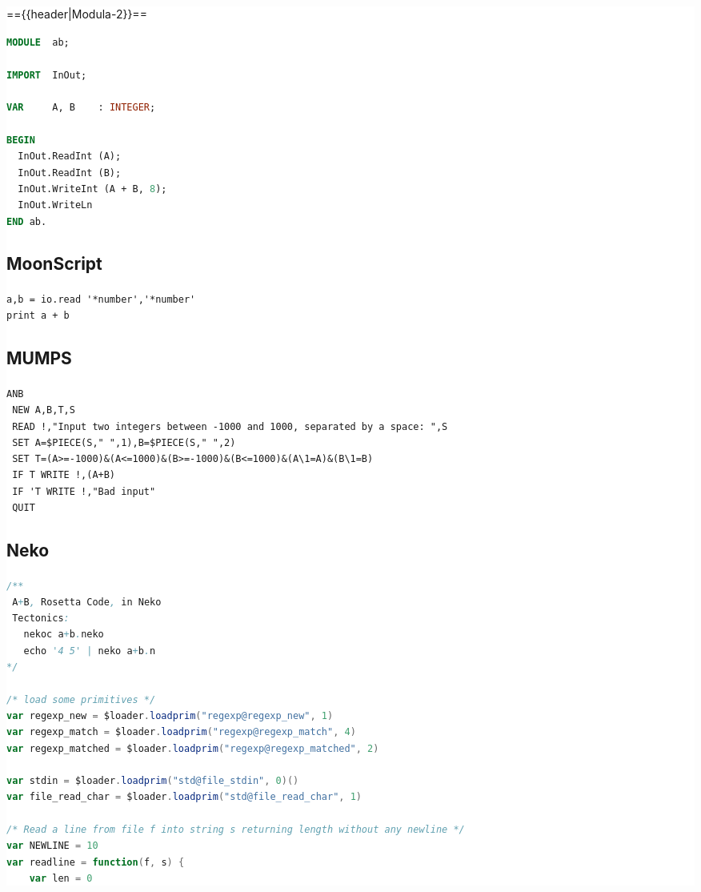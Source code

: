 
=={{header|Modula-2}}==

```modula2
MODULE  ab;

IMPORT  InOut;

VAR     A, B    : INTEGER;

BEGIN
  InOut.ReadInt (A);
  InOut.ReadInt (B);
  InOut.WriteInt (A + B, 8);
  InOut.WriteLn
END ab.
```



## MoonScript


```moonscript
a,b = io.read '*number','*number'
print a + b
```



## MUMPS


```MUMPS
ANB
 NEW A,B,T,S
 READ !,"Input two integers between -1000 and 1000, separated by a space: ",S
 SET A=$PIECE(S," ",1),B=$PIECE(S," ",2)
 SET T=(A>=-1000)&(A<=1000)&(B>=-1000)&(B<=1000)&(A\1=A)&(B\1=B)
 IF T WRITE !,(A+B)
 IF 'T WRITE !,"Bad input"
 QUIT
```



## Neko


```ActionScript
/**
 A+B, Rosetta Code, in Neko
 Tectonics:
   nekoc a+b.neko
   echo '4 5' | neko a+b.n
*/

/* load some primitives */
var regexp_new = $loader.loadprim("regexp@regexp_new", 1)
var regexp_match = $loader.loadprim("regexp@regexp_match", 4)
var regexp_matched = $loader.loadprim("regexp@regexp_matched", 2)

var stdin = $loader.loadprim("std@file_stdin", 0)()
var file_read_char = $loader.loadprim("std@file_read_char", 1)

/* Read a line from file f into string s returning length without any newline */
var NEWLINE = 10
var readline = function(f, s) {
    var len = 0
```